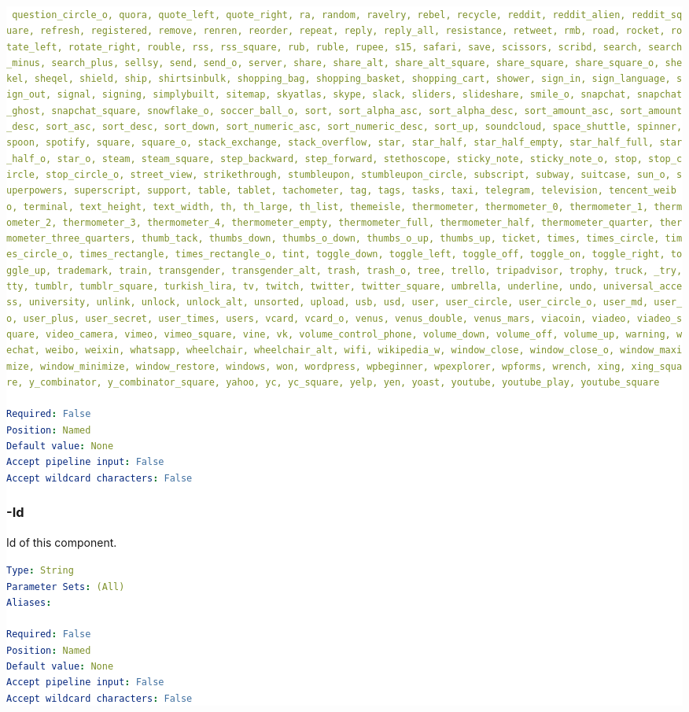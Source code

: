```yaml
 question_circle_o, quora, quote_left, quote_right, ra, random, ravelry, rebel, recycle, reddit, reddit_alien, reddit_square, refresh, registered, remove, renren, reorder, repeat, reply, reply_all, resistance, retweet, rmb, road, rocket, rotate_left, rotate_right, rouble, rss, rss_square, rub, ruble, rupee, s15, safari, save, scissors, scribd, search, search_minus, search_plus, sellsy, send, send_o, server, share, share_alt, share_alt_square, share_square, share_square_o, shekel, sheqel, shield, ship, shirtsinbulk, shopping_bag, shopping_basket, shopping_cart, shower, sign_in, sign_language, sign_out, signal, signing, simplybuilt, sitemap, skyatlas, skype, slack, sliders, slideshare, smile_o, snapchat, snapchat_ghost, snapchat_square, snowflake_o, soccer_ball_o, sort, sort_alpha_asc, sort_alpha_desc, sort_amount_asc, sort_amount_desc, sort_asc, sort_desc, sort_down, sort_numeric_asc, sort_numeric_desc, sort_up, soundcloud, space_shuttle, spinner, spoon, spotify, square, square_o, stack_exchange, stack_overflow, star, star_half, star_half_empty, star_half_full, star_half_o, star_o, steam, steam_square, step_backward, step_forward, stethoscope, sticky_note, sticky_note_o, stop, stop_circle, stop_circle_o, street_view, strikethrough, stumbleupon, stumbleupon_circle, subscript, subway, suitcase, sun_o, superpowers, superscript, support, table, tablet, tachometer, tag, tags, tasks, taxi, telegram, television, tencent_weibo, terminal, text_height, text_width, th, th_large, th_list, themeisle, thermometer, thermometer_0, thermometer_1, thermometer_2, thermometer_3, thermometer_4, thermometer_empty, thermometer_full, thermometer_half, thermometer_quarter, thermometer_three_quarters, thumb_tack, thumbs_down, thumbs_o_down, thumbs_o_up, thumbs_up, ticket, times, times_circle, times_circle_o, times_rectangle, times_rectangle_o, tint, toggle_down, toggle_left, toggle_off, toggle_on, toggle_right, toggle_up, trademark, train, transgender, transgender_alt, trash, trash_o, tree, trello, tripadvisor, trophy, truck, _try, tty, tumblr, tumblr_square, turkish_lira, tv, twitch, twitter, twitter_square, umbrella, underline, undo, universal_access, university, unlink, unlock, unlock_alt, unsorted, upload, usb, usd, user, user_circle, user_circle_o, user_md, user_o, user_plus, user_secret, user_times, users, vcard, vcard_o, venus, venus_double, venus_mars, viacoin, viadeo, viadeo_square, video_camera, vimeo, vimeo_square, vine, vk, volume_control_phone, volume_down, volume_off, volume_up, warning, wechat, weibo, weixin, whatsapp, wheelchair, wheelchair_alt, wifi, wikipedia_w, window_close, window_close_o, window_maximize, window_minimize, window_restore, windows, won, wordpress, wpbeginner, wpexplorer, wpforms, wrench, xing, xing_square, y_combinator, y_combinator_square, yahoo, yc, yc_square, yelp, yen, yoast, youtube, youtube_play, youtube_square

Required: False
Position: Named
Default value: None
Accept pipeline input: False
Accept wildcard characters: False
```

### -Id
Id of this component.

```yaml
Type: String
Parameter Sets: (All)
Aliases: 

Required: False
Position: Named
Default value: None
Accept pipeline input: False
Accept wildcard characters: False
```
